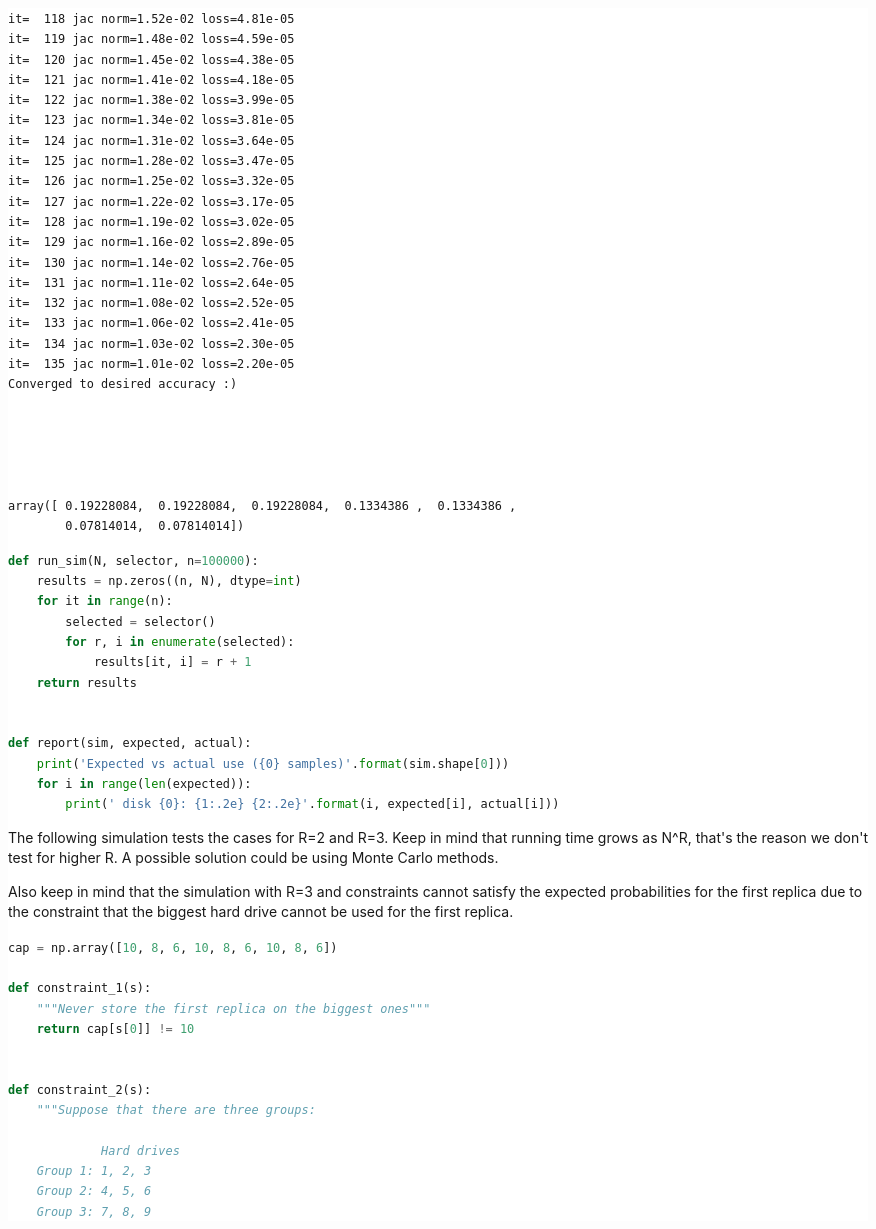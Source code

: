     it=  118 jac norm=1.52e-02 loss=4.81e-05
    it=  119 jac norm=1.48e-02 loss=4.59e-05
    it=  120 jac norm=1.45e-02 loss=4.38e-05
    it=  121 jac norm=1.41e-02 loss=4.18e-05
    it=  122 jac norm=1.38e-02 loss=3.99e-05
    it=  123 jac norm=1.34e-02 loss=3.81e-05
    it=  124 jac norm=1.31e-02 loss=3.64e-05
    it=  125 jac norm=1.28e-02 loss=3.47e-05
    it=  126 jac norm=1.25e-02 loss=3.32e-05
    it=  127 jac norm=1.22e-02 loss=3.17e-05
    it=  128 jac norm=1.19e-02 loss=3.02e-05
    it=  129 jac norm=1.16e-02 loss=2.89e-05
    it=  130 jac norm=1.14e-02 loss=2.76e-05
    it=  131 jac norm=1.11e-02 loss=2.64e-05
    it=  132 jac norm=1.08e-02 loss=2.52e-05
    it=  133 jac norm=1.06e-02 loss=2.41e-05
    it=  134 jac norm=1.03e-02 loss=2.30e-05
    it=  135 jac norm=1.01e-02 loss=2.20e-05
    Converged to desired accuracy :)





    array([ 0.19228084,  0.19228084,  0.19228084,  0.1334386 ,  0.1334386 ,
            0.07814014,  0.07814014])




```python
def run_sim(N, selector, n=100000):
    results = np.zeros((n, N), dtype=int)
    for it in range(n):
        selected = selector()
        for r, i in enumerate(selected):
            results[it, i] = r + 1
    return results


def report(sim, expected, actual):
    print('Expected vs actual use ({0} samples)'.format(sim.shape[0]))
    for i in range(len(expected)):
        print(' disk {0}: {1:.2e} {2:.2e}'.format(i, expected[i], actual[i]))
```

The following simulation tests the cases for R=2 and R=3. Keep in mind that running time grows as N^R, that's the reason we don't test for higher R. A possible solution could be using Monte Carlo methods.

Also keep in mind that the simulation with R=3 and constraints cannot satisfy the expected probabilities for the first replica due to the constraint that the biggest hard drive cannot be used for the first replica.


```python
cap = np.array([10, 8, 6, 10, 8, 6, 10, 8, 6])

def constraint_1(s):
    """Never store the first replica on the biggest ones"""
    return cap[s[0]] != 10


def constraint_2(s):
    """Suppose that there are three groups:
    
             Hard drives
    Group 1: 1, 2, 3
    Group 2: 4, 5, 6
    Group 3: 7, 8, 9
```